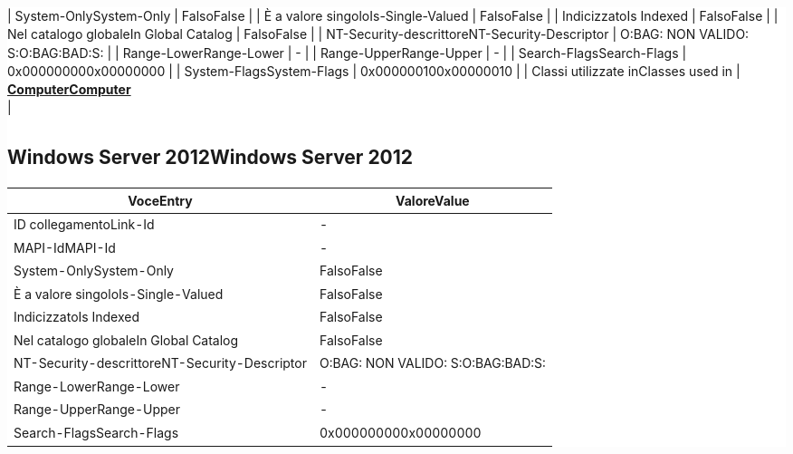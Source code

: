 | <span data-ttu-id="dafa3-227">System-Only</span><span class="sxs-lookup"><span data-stu-id="dafa3-227">System-Only</span></span>            | <span data-ttu-id="dafa3-228">Falso</span><span class="sxs-lookup"><span data-stu-id="dafa3-228">False</span></span>                                     |
| <span data-ttu-id="dafa3-229">È a valore singolo</span><span class="sxs-lookup"><span data-stu-id="dafa3-229">Is-Single-Valued</span></span>       | <span data-ttu-id="dafa3-230">Falso</span><span class="sxs-lookup"><span data-stu-id="dafa3-230">False</span></span>                                     |
| <span data-ttu-id="dafa3-231">Indicizzato</span><span class="sxs-lookup"><span data-stu-id="dafa3-231">Is Indexed</span></span>             | <span data-ttu-id="dafa3-232">Falso</span><span class="sxs-lookup"><span data-stu-id="dafa3-232">False</span></span>                                     |
| <span data-ttu-id="dafa3-233">Nel catalogo globale</span><span class="sxs-lookup"><span data-stu-id="dafa3-233">In Global Catalog</span></span>      | <span data-ttu-id="dafa3-234">Falso</span><span class="sxs-lookup"><span data-stu-id="dafa3-234">False</span></span>                                     |
| <span data-ttu-id="dafa3-235">NT-Security-descrittore</span><span class="sxs-lookup"><span data-stu-id="dafa3-235">NT-Security-Descriptor</span></span> | <span data-ttu-id="dafa3-236">O:BAG: NON VALIDO: S:</span><span class="sxs-lookup"><span data-stu-id="dafa3-236">O:BAG:BAD:S:</span></span>                              |
| <span data-ttu-id="dafa3-237">Range-Lower</span><span class="sxs-lookup"><span data-stu-id="dafa3-237">Range-Lower</span></span>            | \-                                        |
| <span data-ttu-id="dafa3-238">Range-Upper</span><span class="sxs-lookup"><span data-stu-id="dafa3-238">Range-Upper</span></span>            | \-                                        |
| <span data-ttu-id="dafa3-239">Search-Flags</span><span class="sxs-lookup"><span data-stu-id="dafa3-239">Search-Flags</span></span>           | <span data-ttu-id="dafa3-240">0x00000000</span><span class="sxs-lookup"><span data-stu-id="dafa3-240">0x00000000</span></span>                                |
| <span data-ttu-id="dafa3-241">System-Flags</span><span class="sxs-lookup"><span data-stu-id="dafa3-241">System-Flags</span></span>           | <span data-ttu-id="dafa3-242">0x00000010</span><span class="sxs-lookup"><span data-stu-id="dafa3-242">0x00000010</span></span>                                |
| <span data-ttu-id="dafa3-243">Classi utilizzate in</span><span class="sxs-lookup"><span data-stu-id="dafa3-243">Classes used in</span></span>        | [<span data-ttu-id="dafa3-244">**Computer**</span><span class="sxs-lookup"><span data-stu-id="dafa3-244">**Computer**</span></span>](c-computer.md)<br/> |



## <a name="windows-server-2012"></a><span data-ttu-id="dafa3-245">Windows Server 2012</span><span class="sxs-lookup"><span data-stu-id="dafa3-245">Windows Server 2012</span></span>



| <span data-ttu-id="dafa3-246">Voce</span><span class="sxs-lookup"><span data-stu-id="dafa3-246">Entry</span></span> | <span data-ttu-id="dafa3-247">Valore</span><span class="sxs-lookup"><span data-stu-id="dafa3-247">Value</span></span> |
|------------------------|-------------------------------------------|
| <span data-ttu-id="dafa3-248">ID collegamento</span><span class="sxs-lookup"><span data-stu-id="dafa3-248">Link-Id</span></span>                | \-                                        |
| <span data-ttu-id="dafa3-249">MAPI-Id</span><span class="sxs-lookup"><span data-stu-id="dafa3-249">MAPI-Id</span></span>                | \-                                        |
| <span data-ttu-id="dafa3-250">System-Only</span><span class="sxs-lookup"><span data-stu-id="dafa3-250">System-Only</span></span>            | <span data-ttu-id="dafa3-251">Falso</span><span class="sxs-lookup"><span data-stu-id="dafa3-251">False</span></span>                                     |
| <span data-ttu-id="dafa3-252">È a valore singolo</span><span class="sxs-lookup"><span data-stu-id="dafa3-252">Is-Single-Valued</span></span>       | <span data-ttu-id="dafa3-253">Falso</span><span class="sxs-lookup"><span data-stu-id="dafa3-253">False</span></span>                                     |
| <span data-ttu-id="dafa3-254">Indicizzato</span><span class="sxs-lookup"><span data-stu-id="dafa3-254">Is Indexed</span></span>             | <span data-ttu-id="dafa3-255">Falso</span><span class="sxs-lookup"><span data-stu-id="dafa3-255">False</span></span>                                     |
| <span data-ttu-id="dafa3-256">Nel catalogo globale</span><span class="sxs-lookup"><span data-stu-id="dafa3-256">In Global Catalog</span></span>      | <span data-ttu-id="dafa3-257">Falso</span><span class="sxs-lookup"><span data-stu-id="dafa3-257">False</span></span>                                     |
| <span data-ttu-id="dafa3-258">NT-Security-descrittore</span><span class="sxs-lookup"><span data-stu-id="dafa3-258">NT-Security-Descriptor</span></span> | <span data-ttu-id="dafa3-259">O:BAG: NON VALIDO: S:</span><span class="sxs-lookup"><span data-stu-id="dafa3-259">O:BAG:BAD:S:</span></span>                              |
| <span data-ttu-id="dafa3-260">Range-Lower</span><span class="sxs-lookup"><span data-stu-id="dafa3-260">Range-Lower</span></span>            | \-                                        |
| <span data-ttu-id="dafa3-261">Range-Upper</span><span class="sxs-lookup"><span data-stu-id="dafa3-261">Range-Upper</span></span>            | \-                                        |
| <span data-ttu-id="dafa3-262">Search-Flags</span><span class="sxs-lookup"><span data-stu-id="dafa3-262">Search-Flags</span></span>           | <span data-ttu-id="dafa3-263">0x00000000</span><span class="sxs-lookup"><span data-stu-id="dafa3-263">0x00000000</span></span>                                |